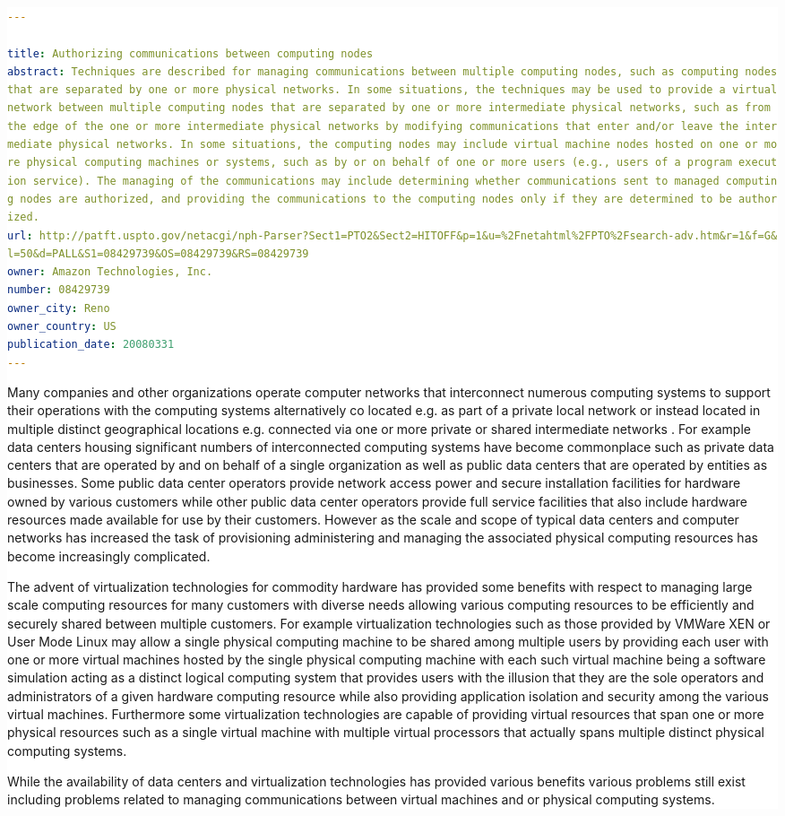 ```yaml
---

title: Authorizing communications between computing nodes
abstract: Techniques are described for managing communications between multiple computing nodes, such as computing nodes that are separated by one or more physical networks. In some situations, the techniques may be used to provide a virtual network between multiple computing nodes that are separated by one or more intermediate physical networks, such as from the edge of the one or more intermediate physical networks by modifying communications that enter and/or leave the intermediate physical networks. In some situations, the computing nodes may include virtual machine nodes hosted on one or more physical computing machines or systems, such as by or on behalf of one or more users (e.g., users of a program execution service). The managing of the communications may include determining whether communications sent to managed computing nodes are authorized, and providing the communications to the computing nodes only if they are determined to be authorized.
url: http://patft.uspto.gov/netacgi/nph-Parser?Sect1=PTO2&Sect2=HITOFF&p=1&u=%2Fnetahtml%2FPTO%2Fsearch-adv.htm&r=1&f=G&l=50&d=PALL&S1=08429739&OS=08429739&RS=08429739
owner: Amazon Technologies, Inc.
number: 08429739
owner_city: Reno
owner_country: US
publication_date: 20080331
---
```

Many companies and other organizations operate computer networks that interconnect numerous computing systems to support their operations with the computing systems alternatively co located e.g. as part of a private local network or instead located in multiple distinct geographical locations e.g. connected via one or more private or shared intermediate networks . For example data centers housing significant numbers of interconnected computing systems have become commonplace such as private data centers that are operated by and on behalf of a single organization as well as public data centers that are operated by entities as businesses. Some public data center operators provide network access power and secure installation facilities for hardware owned by various customers while other public data center operators provide full service facilities that also include hardware resources made available for use by their customers. However as the scale and scope of typical data centers and computer networks has increased the task of provisioning administering and managing the associated physical computing resources has become increasingly complicated.

The advent of virtualization technologies for commodity hardware has provided some benefits with respect to managing large scale computing resources for many customers with diverse needs allowing various computing resources to be efficiently and securely shared between multiple customers. For example virtualization technologies such as those provided by VMWare XEN or User Mode Linux may allow a single physical computing machine to be shared among multiple users by providing each user with one or more virtual machines hosted by the single physical computing machine with each such virtual machine being a software simulation acting as a distinct logical computing system that provides users with the illusion that they are the sole operators and administrators of a given hardware computing resource while also providing application isolation and security among the various virtual machines. Furthermore some virtualization technologies are capable of providing virtual resources that span one or more physical resources such as a single virtual machine with multiple virtual processors that actually spans multiple distinct physical computing systems.

While the availability of data centers and virtualization technologies has provided various benefits various problems still exist including problems related to managing communications between virtual machines and or physical computing systems.
